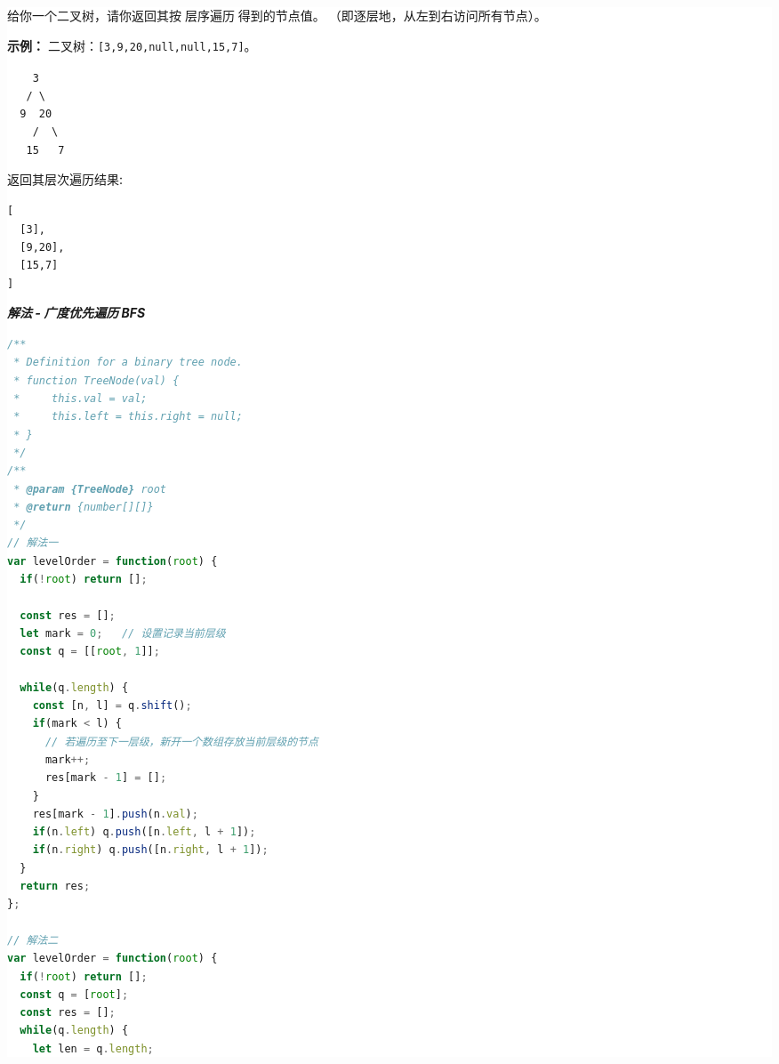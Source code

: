 给你一个二叉树，请你返回其按 层序遍历 得到的节点值。 （即逐层地，从左到右访问所有节点）。

 

**示例：**
二叉树：<code>[3,9,20,null,null,15,7]</code>。

```
    3
   / \
  9  20
    /  \
   15   7
```

返回其层次遍历结果:

```
[
  [3],
  [9,20],
  [15,7]
]
```

***解法 - 广度优先遍历 BFS***

```js
/**
 * Definition for a binary tree node.
 * function TreeNode(val) {
 *     this.val = val;
 *     this.left = this.right = null;
 * }
 */
/**
 * @param {TreeNode} root
 * @return {number[][]}
 */
// 解法一
var levelOrder = function(root) {
  if(!root) return [];

  const res = [];
  let mark = 0;   // 设置记录当前层级
  const q = [[root, 1]];

  while(q.length) {
    const [n, l] = q.shift();
    if(mark < l) {
      // 若遍历至下一层级，新开一个数组存放当前层级的节点
      mark++;
      res[mark - 1] = [];
    } 
    res[mark - 1].push(n.val);
    if(n.left) q.push([n.left, l + 1]);
    if(n.right) q.push([n.right, l + 1]);
  }
  return res;
};

// 解法二
var levelOrder = function(root) {
  if(!root) return [];
  const q = [root];
  const res = [];
  while(q.length) {
    let len = q.length;
```